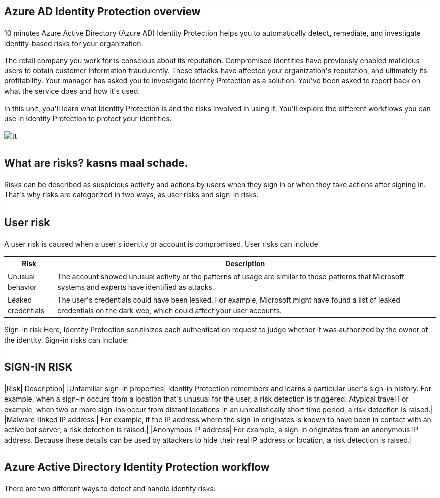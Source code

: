 

## Azure AD Identity Protection overview
10 minutes
Azure Active Directory (Azure AD) Identity Protection helps you to automatically detect, remediate, and investigate identity-based risks for your organization.

The retail company you work for is conscious about its reputation. Compromised identities have previously enabled malicious users to obtain customer information fraudulently. These attacks have affected your organization's reputation, and ultimately its profitability. Your manager has asked you to investigate Identity Protection as a solution. You've been asked to report back on what the service does and how it's used.

In this unit, you'll learn what Identity Protection is and the risks involved in using it. You'll explore the different workflows you can use in Identity Protection to protect your identities.


![tt](./../pictures/What-is-Azure-Active-Directory-Identity-Protection.png)

## What are risks?  kasns maal schade. 
Risks can be described as suspicious activity and actions by users when they sign in or when they take actions after signing in. That's why risks are categorized in two ways, as user risks and sign-in risks.

## User risk
A user risk is caused when a user's identity or account is compromised. User risks can include

|Risk|	Description|
|------------|-----------------------------------|
|Unusual behavior|	The account showed unusual activity or the patterns of usage are similar to those patterns that Microsoft systems and experts have identified as attacks.|
|Leaked credentials|	The user's credentials could have been leaked. For example, Microsoft might have found a list of leaked credentials on the dark web, which could affect your user accounts.|

Sign-in risk
Here, Identity Protection scrutinizes each authentication request to judge whether it was authorized by the owner of the identity. Sign-in risks can include:

## SIGN-IN RISK
|Risk|	Description|
|Unfamiliar sign-in properties|	Identity Protection remembers and learns a particular user's sign-in history. For example, when a sign-in occurs from a location that's unusual for the user, a risk detection is triggered.
Atypical travel	For example, when two or more sign-ins occur from distant locations in an unrealistically short time period, a risk detection is raised.|
|Malware-linked IP address	| For example, if the IP address where the sign-in originates is known to have been in contact with an active bot server, a risk detection is raised.|
|Anonymous IP address|	For example, a sign-in originates from an anonymous IP address. Because these details can be used by attackers to hide their real IP address or location, a risk detection is raised.|

## Azure Active Directory Identity Protection workflow
There are two different ways to detect and handle identity risks:

